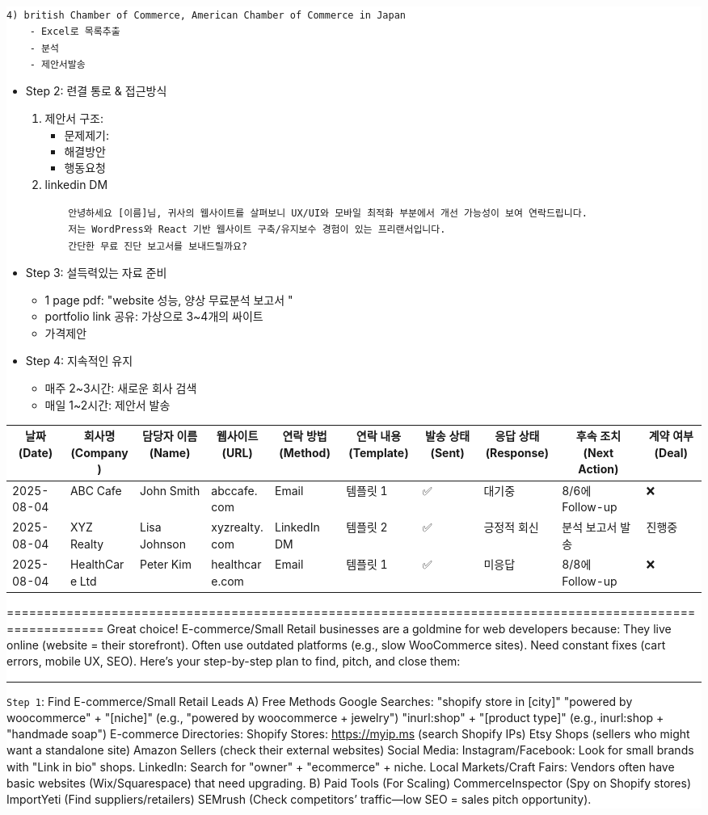 	4) british Chamber of Commerce, American Chamber of Commerce in Japan
		- Excel로 목록추출
		- 분석
		- 제안서발송

* Step 2: 련결 통로 & 접근방식
	1) 제안서 구조:
		- 문제제기:
		- 해결방안
		- 행동요청
	2) linkedin DM
		```
			안녕하세요 [이름]님, 귀사의 웹사이트를 살펴보니 UX/UI와 모바일 최적화 부분에서 개선 가능성이 보여 연락드립니다.
			저는 WordPress와 React 기반 웹사이트 구축/유지보수 경험이 있는 프리랜서입니다.
			간단한 무료 진단 보고서를 보내드릴까요?
		```

* Step 3:  설득력있는 자료 준비
	- 1 page pdf: "website 성능, 양상 무료분석 보고서 "
	- portfolio link 공유: 가상으로 3~4개의 싸이트
	- 가격제안

* Step 4: 지속적인 유지
	- 매주 2~3시간: 새로운 회사 검색
	- 매일 1~2시간: 제안서 발송



| 날짜(Date)   | 회사명(Company)   | 담당자 이름(Name) | 웹사이트(URL)      | 연락 방법(Method) | 연락 내용(Template) | 발송 상태(Sent) | 응답 상태(Response) | 후속 조치(Next Action) | 계약 여부(Deal) |
| ---------- | -------------- | ------------ | -------------- | ------------- | --------------- | ----------- | --------------- | ------------------ | ----------- |
| 2025-08-04 | ABC Cafe       | John Smith   | abccafe.com    | Email         | 템플릿 1           | ✅           | 대기중             | 8/6에 Follow-up     | ❌           |
| 2025-08-04 | XYZ Realty     | Lisa Johnson | xyzrealty.com  | LinkedIn DM   | 템플릿 2           | ✅           | 긍정적 회신          | 분석 보고서 발송          | 진행중         |
| 2025-08-04 | HealthCare Ltd | Peter Kim    | healthcare.com | Email         | 템플릿 1           | ✅           | 미응답             | 8/8에 Follow-up     | ❌           |






=========================================================================================================
Great choice! E-commerce/Small Retail businesses are a goldmine for web developers because:
They live online (website = their storefront).
Often use outdated platforms (e.g., slow WooCommerce sites).
Need constant fixes (cart errors, mobile UX, SEO).
Here’s your step-by-step plan to find, pitch, and close them:
___________________________
`Step 1`: Find E-commerce/Small Retail Leads
A) Free Methods
Google Searches:
"shopify store in [city]"
"powered by woocommerce" + "[niche]" (e.g., "powered by woocommerce + jewelry")
"inurl:shop" + "[product type]" (e.g., inurl:shop + "handmade soap")
E-commerce Directories:
Shopify Stores: https://myip.ms (search Shopify IPs)
Etsy Shops (sellers who might want a standalone site)
Amazon Sellers (check their external websites)
Social Media:
Instagram/Facebook: Look for small brands with "Link in bio" shops.
LinkedIn: Search for "owner" + "ecommerce" + niche.
Local Markets/Craft Fairs:
Vendors often have basic websites (Wix/Squarespace) that need upgrading.
B) Paid Tools (For Scaling)
CommerceInspector (Spy on Shopify stores)
ImportYeti (Find suppliers/retailers)
SEMrush (Check competitors’ traffic—low SEO = sales pitch opportunity).
